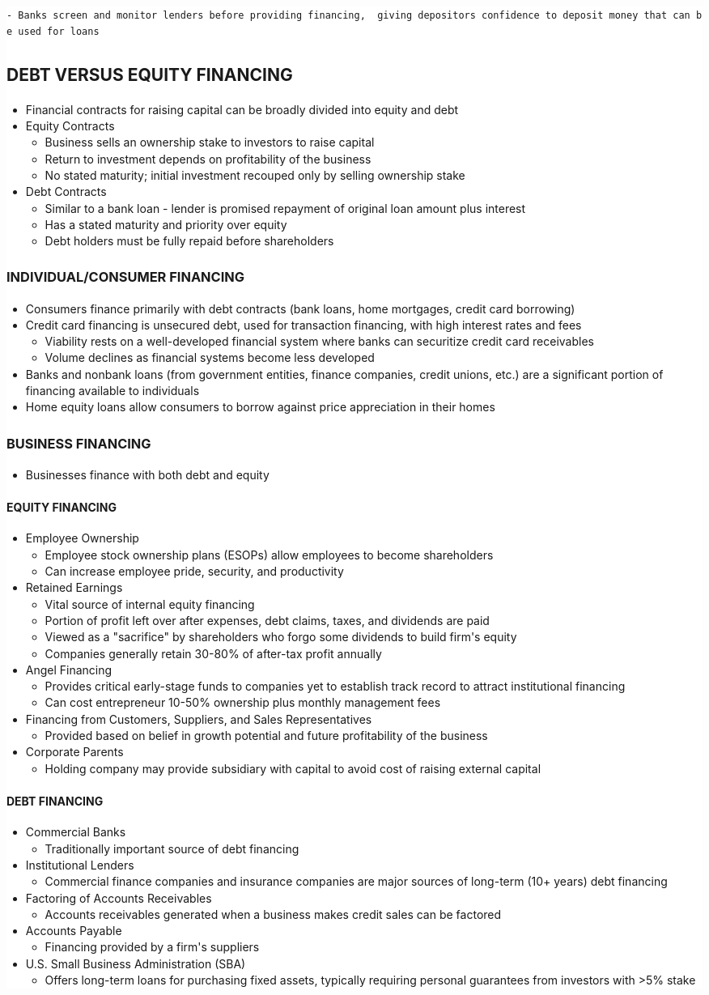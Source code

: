 	- Banks screen and monitor lenders before providing financing,  giving depositors confidence to deposit money that can be used for loans

## DEBT VERSUS EQUITY FINANCING
- Financial contracts for raising capital can be broadly divided into equity and debt
- Equity Contracts
	- Business sells an ownership stake to investors to raise capital
	- Return to investment depends on profitability of the business
	- No stated maturity; initial investment recouped only by selling ownership stake
- Debt Contracts
	- Similar to a bank loan - lender is promised repayment of original loan amount plus interest
	- Has a stated maturity and priority over equity
	- Debt holders must be fully repaid before shareholders

### INDIVIDUAL/CONSUMER FINANCING
- Consumers finance primarily with debt contracts (bank loans,  home mortgages,  credit card borrowing)
- Credit card financing is unsecured debt,  used for transaction financing,  with high interest rates and fees
	- Viability rests on a well-developed financial system where banks can securitize credit card receivables
	- Volume declines as financial systems become less developed
- Banks and nonbank loans (from government entities,  finance companies,  credit unions,  etc.) are a significant portion of financing available to individuals
- Home equity loans allow consumers to borrow against price appreciation in their homes

### BUSINESS FINANCING
- Businesses finance with both debt and equity

#### EQUITY FINANCING
- Employee Ownership
	- Employee stock ownership plans (ESOPs) allow employees to become shareholders
	- Can increase employee pride,  security,  and productivity
- Retained Earnings
	- Vital source of internal equity financing
	- Portion of profit left over after expenses,  debt claims,  taxes,  and dividends are paid
	- Viewed as a "sacrifice" by shareholders who forgo some dividends to build firm's equity
	- Companies generally retain 30-80% of after-tax profit annually
- Angel Financing
	- Provides critical early-stage funds to companies yet to establish track record to attract institutional financing
	- Can cost entrepreneur 10-50% ownership plus monthly management fees
- Financing from Customers,  Suppliers,  and Sales Representatives
	- Provided based on belief in growth potential and future profitability of the business
- Corporate Parents
	- Holding company may provide subsidiary with capital to avoid cost of raising external capital

#### DEBT FINANCING
- Commercial Banks
	- Traditionally important source of debt financing
- Institutional Lenders
	- Commercial finance companies and insurance companies are major sources of long-term (10+ years) debt financing
- Factoring of Accounts Receivables
	- Accounts receivables generated when a business makes credit sales can be factored
- Accounts Payable
	- Financing provided by a firm's suppliers
- U.S. Small Business Administration (SBA)
	- Offers long-term loans for purchasing fixed assets,  typically requiring personal guarantees from investors with >5% stake
